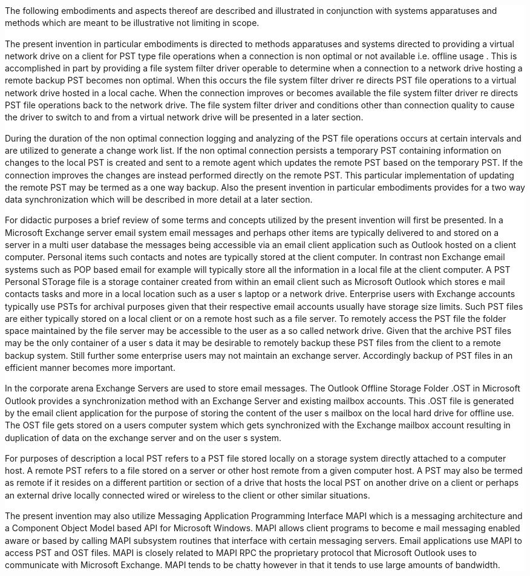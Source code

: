 The following embodiments and aspects thereof are described and illustrated in conjunction with systems apparatuses and methods which are meant to be illustrative not limiting in scope.

The present invention in particular embodiments is directed to methods apparatuses and systems directed to providing a virtual network drive on a client for PST type file operations when a connection is non optimal or not available i.e. offline usage . This is accomplished in part by providing a file system filter driver operable to determine when a connection to a network drive hosting a remote backup PST becomes non optimal. When this occurs the file system filter driver re directs PST file operations to a virtual network drive hosted in a local cache. When the connection improves or becomes available the file system filter driver re directs PST file operations back to the network drive. The file system filter driver and conditions other than connection quality to cause the driver to switch to and from a virtual network drive will be presented in a later section.

During the duration of the non optimal connection logging and analyzing of the PST file operations occurs at certain intervals and are utilized to generate a change work list. If the non optimal connection persists a temporary PST containing information on changes to the local PST is created and sent to a remote agent which updates the remote PST based on the temporary PST. If the connection improves the changes are instead performed directly on the remote PST. This particular implementation of updating the remote PST may be termed as a one way backup. Also the present invention in particular embodiments provides for a two way data synchronization which will be described in more detail at a later section.

For didactic purposes a brief review of some terms and concepts utilized by the present invention will first be presented. In a Microsoft Exchange server email system email messages and perhaps other items are typically delivered to and stored on a server in a multi user database the messages being accessible via an email client application such as Outlook hosted on a client computer. Personal items such contacts and notes are typically stored at the client computer. In contrast non Exchange email systems such as POP based email for example will typically store all the information in a local file at the client computer. A PST Personal STorage file is a storage container created from within an email client such as Microsoft Outlook which stores e mail contacts tasks and more in a local location such as a user s laptop or a network drive. Enterprise users with Exchange accounts typically use PSTs for archival purposes given that their respective email accounts usually have storage size limits. Such PST files are either typically stored on a local client or on a remote host such as a file server. To remotely access the PST file the folder space maintained by the file server may be accessible to the user as a so called network drive. Given that the archive PST files may be the only container of a user s data it may be desirable to remotely backup these PST files from the client to a remote backup system. Still further some enterprise users may not maintain an exchange server. Accordingly backup of PST files in an efficient manner becomes more important.

In the corporate arena Exchange Servers are used to store email messages. The Outlook Offline Storage Folder .OST in Microsoft Outlook provides a synchronization method with an Exchange Server and existing mailbox accounts. This .OST file is generated by the email client application for the purpose of storing the content of the user s mailbox on the local hard drive for offline use. The OST file gets stored on a users computer system which gets synchronized with the Exchange mailbox account resulting in duplication of data on the exchange server and on the user s system.

For purposes of description a local PST refers to a PST file stored locally on a storage system directly attached to a computer host. A remote PST refers to a file stored on a server or other host remote from a given computer host. A PST may also be termed as remote if it resides on a different partition or section of a drive that hosts the local PST on another drive on a client or perhaps an external drive locally connected wired or wireless to the client or other similar situations.

The present invention may also utilize Messaging Application Programming Interface MAPI which is a messaging architecture and a Component Object Model based API for Microsoft Windows. MAPI allows client programs to become e mail messaging enabled aware or based by calling MAPI subsystem routines that interface with certain messaging servers. Email applications use MAPI to access PST and OST files. MAPI is closely related to MAPI RPC the proprietary protocol that Microsoft Outlook uses to communicate with Microsoft Exchange. MAPI tends to be chatty however in that it tends to use large amounts of bandwidth.
